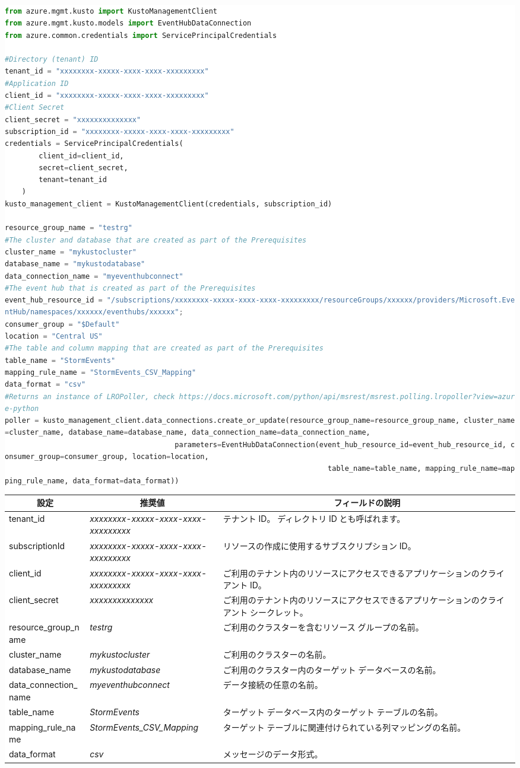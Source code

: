 ```Python
from azure.mgmt.kusto import KustoManagementClient
from azure.mgmt.kusto.models import EventHubDataConnection
from azure.common.credentials import ServicePrincipalCredentials

#Directory (tenant) ID
tenant_id = "xxxxxxxx-xxxxx-xxxx-xxxx-xxxxxxxxx"
#Application ID
client_id = "xxxxxxxx-xxxxx-xxxx-xxxx-xxxxxxxxx"
#Client Secret
client_secret = "xxxxxxxxxxxxxx"
subscription_id = "xxxxxxxx-xxxxx-xxxx-xxxx-xxxxxxxxx"
credentials = ServicePrincipalCredentials(
        client_id=client_id,
        secret=client_secret,
        tenant=tenant_id
    )
kusto_management_client = KustoManagementClient(credentials, subscription_id)

resource_group_name = "testrg"
#The cluster and database that are created as part of the Prerequisites
cluster_name = "mykustocluster"
database_name = "mykustodatabase"
data_connection_name = "myeventhubconnect"
#The event hub that is created as part of the Prerequisites
event_hub_resource_id = "/subscriptions/xxxxxxxx-xxxxx-xxxx-xxxx-xxxxxxxxx/resourceGroups/xxxxxx/providers/Microsoft.EventHub/namespaces/xxxxxx/eventhubs/xxxxxx";
consumer_group = "$Default"
location = "Central US"
#The table and column mapping that are created as part of the Prerequisites
table_name = "StormEvents"
mapping_rule_name = "StormEvents_CSV_Mapping"
data_format = "csv"
#Returns an instance of LROPoller, check https://docs.microsoft.com/python/api/msrest/msrest.polling.lropoller?view=azure-python
poller = kusto_management_client.data_connections.create_or_update(resource_group_name=resource_group_name, cluster_name=cluster_name, database_name=database_name, data_connection_name=data_connection_name,
                                        parameters=EventHubDataConnection(event_hub_resource_id=event_hub_resource_id, consumer_group=consumer_group, location=location,
                                                                            table_name=table_name, mapping_rule_name=mapping_rule_name, data_format=data_format))
```

|**設定** | **推奨値** | **フィールドの説明**|
|---|---|---|
| tenant_id | *xxxxxxxx-xxxxx-xxxx-xxxx-xxxxxxxxx* | テナント ID。 ディレクトリ ID とも呼ばれます。|
| subscriptionId | *xxxxxxxx-xxxxx-xxxx-xxxx-xxxxxxxxx* | リソースの作成に使用するサブスクリプション ID。|
| client_id | *xxxxxxxx-xxxxx-xxxx-xxxx-xxxxxxxxx* | ご利用のテナント内のリソースにアクセスできるアプリケーションのクライアント ID。|
| client_secret | *xxxxxxxxxxxxxx* | ご利用のテナント内のリソースにアクセスできるアプリケーションのクライアント シークレット。 |
| resource_group_name | *testrg* | ご利用のクラスターを含むリソース グループの名前。|
| cluster_name | *mykustocluster* | ご利用のクラスターの名前。|
| database_name | *mykustodatabase* | ご利用のクラスター内のターゲット データベースの名前。|
| data_connection_name | *myeventhubconnect* | データ接続の任意の名前。|
| table_name | *StormEvents* | ターゲット データベース内のターゲット テーブルの名前。|
| mapping_rule_name | *StormEvents_CSV_Mapping* | ターゲット テーブルに関連付けられている列マッピングの名前。|
| data_format | *csv* | メッセージのデータ形式。|